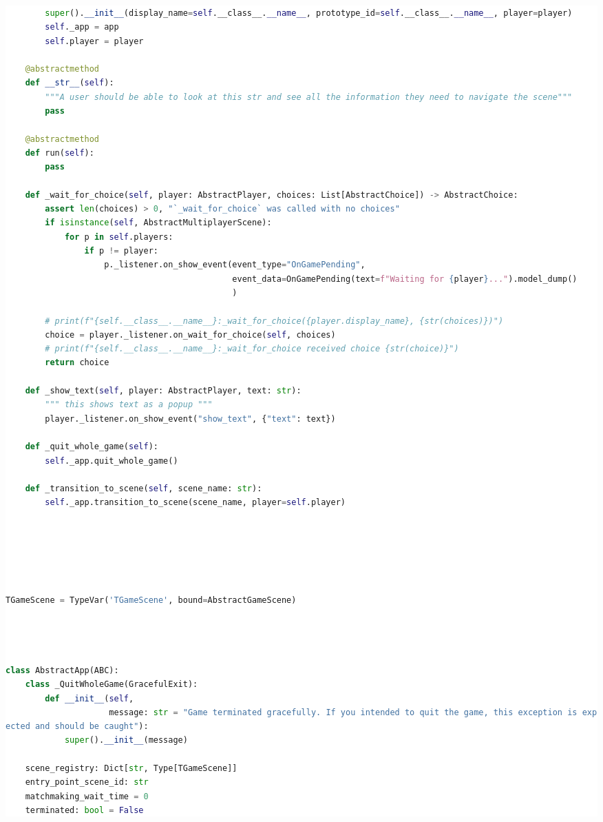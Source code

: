 ```python engine/lib.py
        super().__init__(display_name=self.__class__.__name__, prototype_id=self.__class__.__name__, player=player)
        self._app = app
        self.player = player

    @abstractmethod
    def __str__(self):
        """A user should be able to look at this str and see all the information they need to navigate the scene"""
        pass

    @abstractmethod
    def run(self):
        pass

    def _wait_for_choice(self, player: AbstractPlayer, choices: List[AbstractChoice]) -> AbstractChoice:
        assert len(choices) > 0, "`_wait_for_choice` was called with no choices"
        if isinstance(self, AbstractMultiplayerScene):
            for p in self.players:
                if p != player:
                    p._listener.on_show_event(event_type="OnGamePending",
                                              event_data=OnGamePending(text=f"Waiting for {player}...").model_dump()
                                              )

        # print(f"{self.__class__.__name__}:_wait_for_choice({player.display_name}, {str(choices)})")
        choice = player._listener.on_wait_for_choice(self, choices)
        # print(f"{self.__class__.__name__}:_wait_for_choice received choice {str(choice)}")
        return choice

    def _show_text(self, player: AbstractPlayer, text: str):
        """ this shows text as a popup """
        player._listener.on_show_event("show_text", {"text": text})

    def _quit_whole_game(self):
        self._app.quit_whole_game()

    def _transition_to_scene(self, scene_name: str):
        self._app.transition_to_scene(scene_name, player=self.player)






TGameScene = TypeVar('TGameScene', bound=AbstractGameScene)




class AbstractApp(ABC):
    class _QuitWholeGame(GracefulExit):
        def __init__(self,
                     message: str = "Game terminated gracefully. If you intended to quit the game, this exception is expected and should be caught"):
            super().__init__(message)

    scene_registry: Dict[str, Type[TGameScene]]
    entry_point_scene_id: str
    matchmaking_wait_time = 0
    terminated: bool = False
```